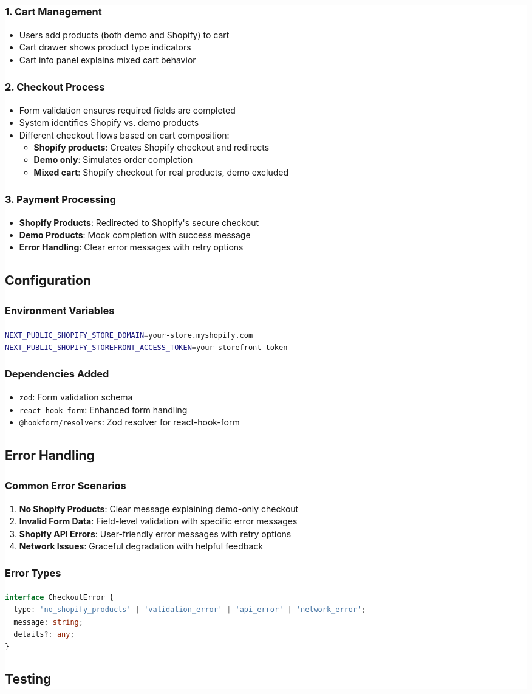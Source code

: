 ### 1. Cart Management
- Users add products (both demo and Shopify) to cart
- Cart drawer shows product type indicators
- Cart info panel explains mixed cart behavior

### 2. Checkout Process
- Form validation ensures required fields are completed
- System identifies Shopify vs. demo products
- Different checkout flows based on cart composition:
  - **Shopify products**: Creates Shopify checkout and redirects
  - **Demo only**: Simulates order completion
  - **Mixed cart**: Shopify checkout for real products, demo excluded

### 3. Payment Processing
- **Shopify Products**: Redirected to Shopify's secure checkout
- **Demo Products**: Mock completion with success message
- **Error Handling**: Clear error messages with retry options

## Configuration

### Environment Variables
```bash
NEXT_PUBLIC_SHOPIFY_STORE_DOMAIN=your-store.myshopify.com
NEXT_PUBLIC_SHOPIFY_STOREFRONT_ACCESS_TOKEN=your-storefront-token
```

### Dependencies Added
- `zod`: Form validation schema
- `react-hook-form`: Enhanced form handling
- `@hookform/resolvers`: Zod resolver for react-hook-form

## Error Handling

### Common Error Scenarios
1. **No Shopify Products**: Clear message explaining demo-only checkout
2. **Invalid Form Data**: Field-level validation with specific error messages
3. **Shopify API Errors**: User-friendly error messages with retry options
4. **Network Issues**: Graceful degradation with helpful feedback

### Error Types
```typescript
interface CheckoutError {
  type: 'no_shopify_products' | 'validation_error' | 'api_error' | 'network_error';
  message: string;
  details?: any;
}
```

## Testing
